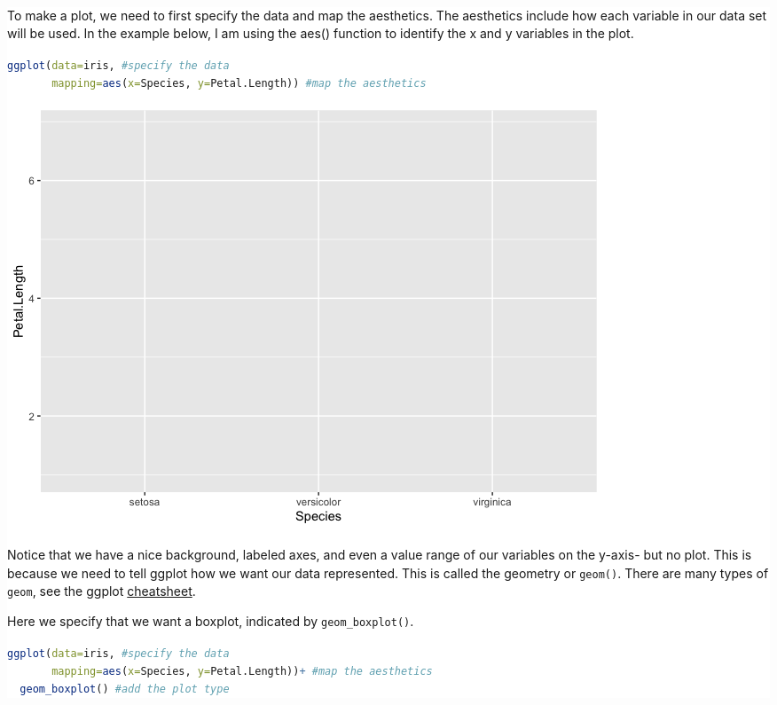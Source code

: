 To make a plot, we need to first specify the data and map the aesthetics. The aesthetics include how each variable in our data set will be used. In the example below, I am using the aes() function to identify the x and y variables in the plot.

```r
ggplot(data=iris, #specify the data
       mapping=aes(x=Species, y=Petal.Length)) #map the aesthetics
```

![](midterm2_master_notes_files/figure-html/unnamed-chunk-57-1.png)

Notice that we have a nice background, labeled axes, and even a value range of our variables on the y-axis- but no plot. This is because we need to tell ggplot how we want our data represented. This is called the geometry or `geom()`. There are many types of `geom`, see the ggplot [cheatsheet](https://posit.co/resources/cheatsheets/).

Here we specify that we want a boxplot, indicated by `geom_boxplot()`.

```r
ggplot(data=iris, #specify the data
       mapping=aes(x=Species, y=Petal.Length))+ #map the aesthetics
  geom_boxplot() #add the plot type
```
